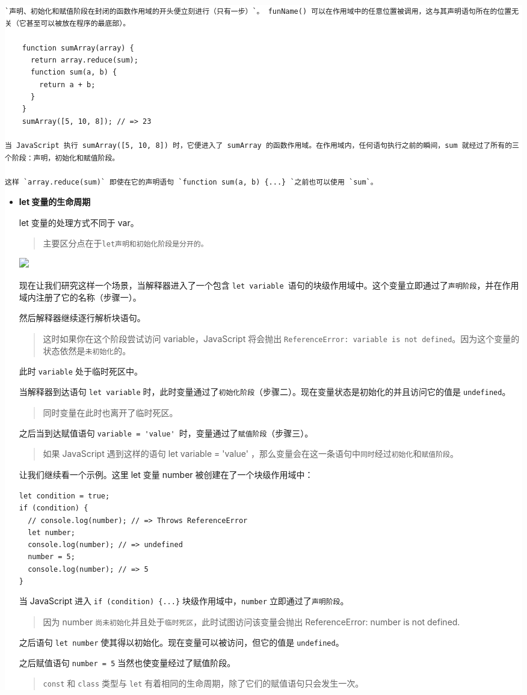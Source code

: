     `声明、初始化和赋值阶段在封闭的函数作用域的开头便立刻进行（只有一步）`。 funName() 可以在作用域中的任意位置被调用，这与其声明语句所在的位置无关（它甚至可以被放在程序的最底部）。

        function sumArray(array) {
          return array.reduce(sum);
          function sum(a, b) {
            return a + b;
          }
        }
        sumArray([5, 10, 8]); // => 23

    当 JavaScript 执行 sumArray([5, 10, 8]) 时，它便进入了 sumArray 的函数作用域。在作用域内，任何语句执行之前的瞬间，sum 就经过了所有的三个阶段：声明，初始化和赋值阶段。

    这样 `array.reduce(sum)` 即使在它的声明语句 `function sum(a, b) {...} `之前也可以使用 `sum`。

  - **let 变量的生命周期**

    let 变量的处理方式不同于 var。
    > 主要区分点在于`let声明和初始化阶段是分开的。`

    ![](http://p0.qhimg.com/t0122846bdbec4513d7.jpg)

    现在让我们研究这样一个场景，当解释器进入了一个包含 `let variable `语句的块级作用域中。这个变量立即通过了`声明阶段`，并在作用域内注册了它的名称（步骤一）。

    然后解释器继续逐行解析块语句。

    > 这时如果你在这个阶段尝试访问 variable，JavaScript 将会抛出 `ReferenceError: variable is not defined`。因为这个变量的状态依然是`未初始化`的。

    此时 `variable` 处于临时死区中。

    当解释器到达语句 `let variable` 时，此时变量通过了`初始化阶段`（步骤二）。现在变量状态是初始化的并且访问它的值是 `undefined`。

    > 同时变量在此时也离开了临时死区。

    之后当到达赋值语句 `variable = 'value' `时，变量通过了`赋值阶段`（步骤三）。

    > 如果 JavaScript 遇到这样的语句 let variable = 'value' ，那么变量会在这一条语句中`同时`经过`初始化`和`赋值阶段`。

    让我们继续看一个示例。这里 let 变量 number 被创建在了一个块级作用域中：

        let condition = true;
        if (condition) {
          // console.log(number); // => Throws ReferenceError
          let number;
          console.log(number); // => undefined
          number = 5;
          console.log(number); // => 5
        }

    当 JavaScript 进入 `if (condition) {...}` 块级作用域中，`number` 立即通过了`声明阶段`。

    > 因为 number `尚未初始化`并且处于`临时死区`，此时试图访问该变量会抛出 ReferenceError: number is not defined.

    之后语句 `let number` 使其得以初始化。现在变量可以被访问，但它的值是 `undefined`。

    之后赋值语句 `number = 5` 当然也使变量经过了赋值阶段。

    > `const` 和 `class` 类型与 `let` 有着相同的生命周期，除了它们的赋值语句只会发生一次。

